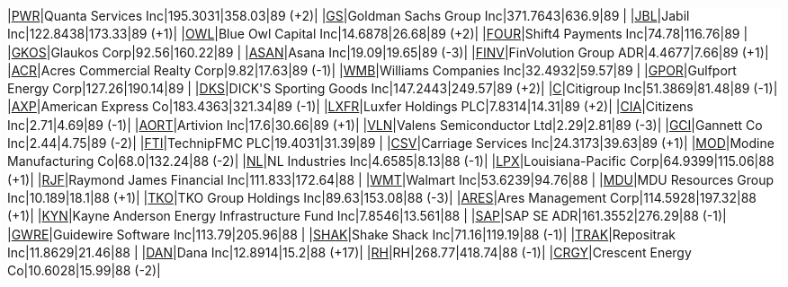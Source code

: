 |[PWR](https://finance.yahoo.com/quote/PWR/)|Quanta Services Inc|195.3031|358.03|89 (+2)|
|[GS](https://finance.yahoo.com/quote/GS/)|Goldman Sachs Group Inc|371.7643|636.9|89 |
|[JBL](https://finance.yahoo.com/quote/JBL/)|Jabil Inc|122.8438|173.33|89 (+1)|
|[OWL](https://finance.yahoo.com/quote/OWL/)|Blue Owl Capital Inc|14.6878|26.68|89 (+2)|
|[FOUR](https://finance.yahoo.com/quote/FOUR/)|Shift4 Payments Inc|74.78|116.76|89 |
|[GKOS](https://finance.yahoo.com/quote/GKOS/)|Glaukos Corp|92.56|160.22|89 |
|[ASAN](https://finance.yahoo.com/quote/ASAN/)|Asana Inc|19.09|19.65|89 (-3)|
|[FINV](https://finance.yahoo.com/quote/FINV/)|FinVolution Group ADR|4.4677|7.66|89 (+1)|
|[ACR](https://finance.yahoo.com/quote/ACR/)|Acres Commercial Realty Corp|9.82|17.63|89 (-1)|
|[WMB](https://finance.yahoo.com/quote/WMB/)|Williams Companies Inc|32.4932|59.57|89 |
|[GPOR](https://finance.yahoo.com/quote/GPOR/)|Gulfport Energy Corp|127.26|190.14|89 |
|[DKS](https://finance.yahoo.com/quote/DKS/)|DICK'S Sporting Goods Inc|147.2443|249.57|89 (+2)|
|[C](https://finance.yahoo.com/quote/C/)|Citigroup Inc|51.3869|81.48|89 (-1)|
|[AXP](https://finance.yahoo.com/quote/AXP/)|American Express Co|183.4363|321.34|89 (-1)|
|[LXFR](https://finance.yahoo.com/quote/LXFR/)|Luxfer Holdings PLC|7.8314|14.31|89 (+2)|
|[CIA](https://finance.yahoo.com/quote/CIA/)|Citizens Inc|2.71|4.69|89 (-1)|
|[AORT](https://finance.yahoo.com/quote/AORT/)|Artivion Inc|17.6|30.66|89 (+1)|
|[VLN](https://finance.yahoo.com/quote/VLN/)|Valens Semiconductor Ltd|2.29|2.81|89 (-3)|
|[GCI](https://finance.yahoo.com/quote/GCI/)|Gannett Co Inc|2.44|4.75|89 (-2)|
|[FTI](https://finance.yahoo.com/quote/FTI/)|TechnipFMC PLC|19.4031|31.39|89 |
|[CSV](https://finance.yahoo.com/quote/CSV/)|Carriage Services Inc|24.3173|39.63|89 (+1)|
|[MOD](https://finance.yahoo.com/quote/MOD/)|Modine Manufacturing Co|68.0|132.24|88 (-2)|
|[NL](https://finance.yahoo.com/quote/NL/)|NL Industries Inc|4.6585|8.13|88 (-1)|
|[LPX](https://finance.yahoo.com/quote/LPX/)|Louisiana-Pacific Corp|64.9399|115.06|88 (+1)|
|[RJF](https://finance.yahoo.com/quote/RJF/)|Raymond James Financial Inc|111.833|172.64|88 |
|[WMT](https://finance.yahoo.com/quote/WMT/)|Walmart Inc|53.6239|94.76|88 |
|[MDU](https://finance.yahoo.com/quote/MDU/)|MDU Resources Group Inc|10.189|18.1|88 (+1)|
|[TKO](https://finance.yahoo.com/quote/TKO/)|TKO Group Holdings Inc|89.63|153.08|88 (-3)|
|[ARES](https://finance.yahoo.com/quote/ARES/)|Ares Management Corp|114.5928|197.32|88 (+1)|
|[KYN](https://finance.yahoo.com/quote/KYN/)|Kayne Anderson Energy Infrastructure Fund Inc|7.8546|13.561|88 |
|[SAP](https://finance.yahoo.com/quote/SAP/)|SAP SE ADR|161.3552|276.29|88 (-1)|
|[GWRE](https://finance.yahoo.com/quote/GWRE/)|Guidewire Software Inc|113.79|205.96|88 |
|[SHAK](https://finance.yahoo.com/quote/SHAK/)|Shake Shack Inc|71.16|119.19|88 (-1)|
|[TRAK](https://finance.yahoo.com/quote/TRAK/)|Repositrak Inc|11.8629|21.46|88 |
|[DAN](https://finance.yahoo.com/quote/DAN/)|Dana Inc|12.8914|15.2|88 (+17)|
|[RH](https://finance.yahoo.com/quote/RH/)|RH|268.77|418.74|88 (-1)|
|[CRGY](https://finance.yahoo.com/quote/CRGY/)|Crescent Energy Co|10.6028|15.99|88 (-2)|